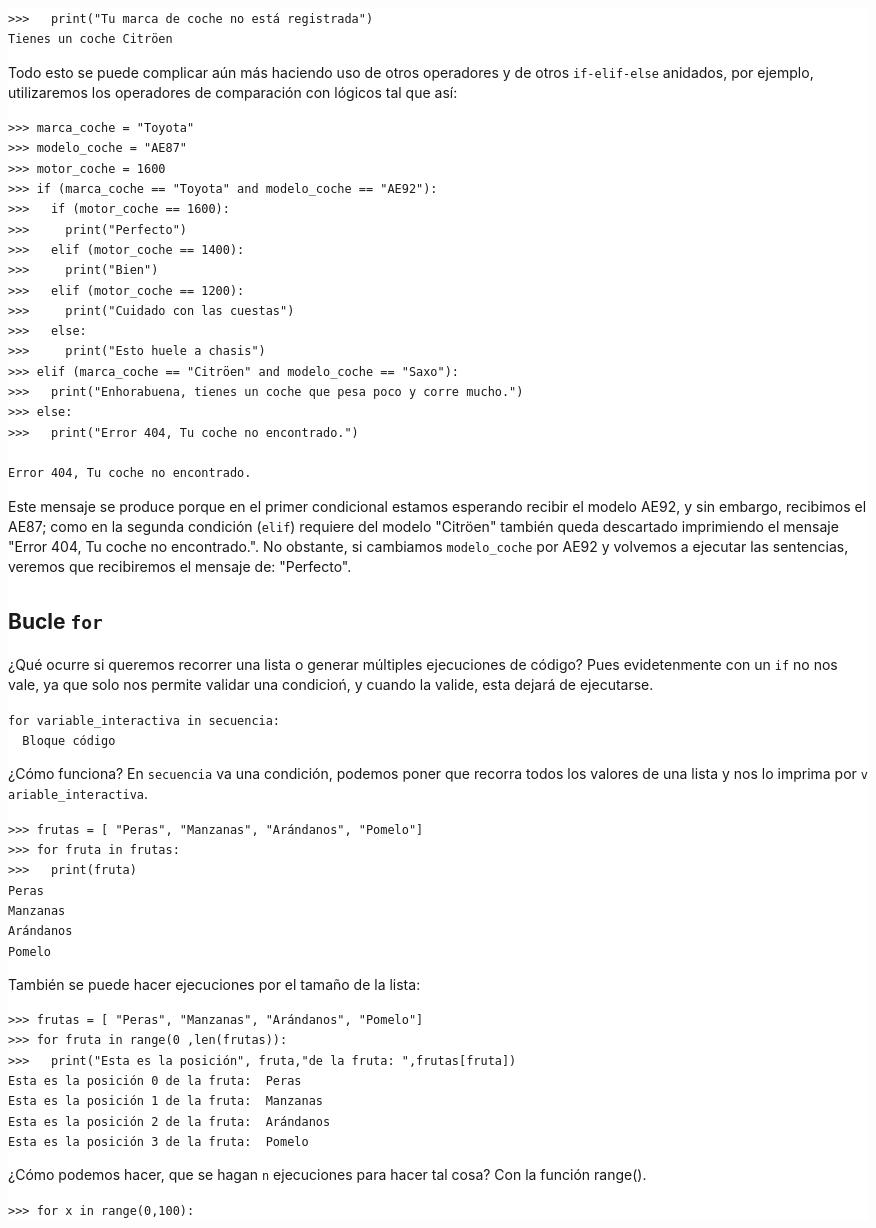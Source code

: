 ```
>>>   print("Tu marca de coche no está registrada")
Tienes un coche Citröen
```
Todo esto se puede complicar aún más haciendo uso de otros operadores y de otros `if-elif-else` anidados, por ejemplo, utilizaremos los operadores de comparación con lógicos tal que así:
```
>>> marca_coche = "Toyota"
>>> modelo_coche = "AE87"
>>> motor_coche = 1600
>>> if (marca_coche == "Toyota" and modelo_coche == "AE92"):
>>>   if (motor_coche == 1600):
>>>     print("Perfecto")
>>>   elif (motor_coche == 1400):
>>>     print("Bien")
>>>   elif (motor_coche == 1200):
>>>     print("Cuidado con las cuestas")
>>>   else:
>>>     print("Esto huele a chasis")
>>> elif (marca_coche == "Citröen" and modelo_coche == "Saxo"):
>>>   print("Enhorabuena, tienes un coche que pesa poco y corre mucho.")
>>> else:
>>>   print("Error 404, Tu coche no encontrado.")

Error 404, Tu coche no encontrado.
```
Este mensaje se produce porque en el primer condicional estamos esperando recibir el modelo AE92, y sin embargo, recibimos el AE87; como en la segunda condición (`elif`) requiere del modelo "Citröen" también queda descartado imprimiendo el mensaje "Error 404, Tu coche no encontrado.". No obstante, si cambiamos `modelo_coche` por AE92 y volvemos a ejecutar las sentencias, veremos que recibiremos el mensaje de: "Perfecto".

## Bucle `for`
¿Qué ocurre si queremos recorrer una lista o generar múltiples ejecuciones de código? Pues evidetenmente con un `if` no nos vale, ya que solo nos permite validar una condicioń, y cuando la valide, esta dejará de ejecutarse.

```
for variable_interactiva in secuencia:
  Bloque código
```
¿Cómo funciona?
En `secuencia` va una condición, podemos poner que recorra todos los valores de una lista y nos lo imprima por `variable_interactiva`.
```
>>> frutas = [ "Peras", "Manzanas", "Arándanos", "Pomelo"]
>>> for fruta in frutas:
>>>   print(fruta)
Peras
Manzanas
Arándanos
Pomelo
```
También se puede hacer ejecuciones por el tamaño de la lista:
```
>>> frutas = [ "Peras", "Manzanas", "Arándanos", "Pomelo"]
>>> for fruta in range(0 ,len(frutas)):
>>>   print("Esta es la posición", fruta,"de la fruta: ",frutas[fruta])
Esta es la posición 0 de la fruta:  Peras
Esta es la posición 1 de la fruta:  Manzanas
Esta es la posición 2 de la fruta:  Arándanos
Esta es la posición 3 de la fruta:  Pomelo
```
¿Cómo podemos hacer, que se hagan `n` ejecuciones para hacer tal cosa? Con la función range().
```
>>> for x in range(0,100):
```
